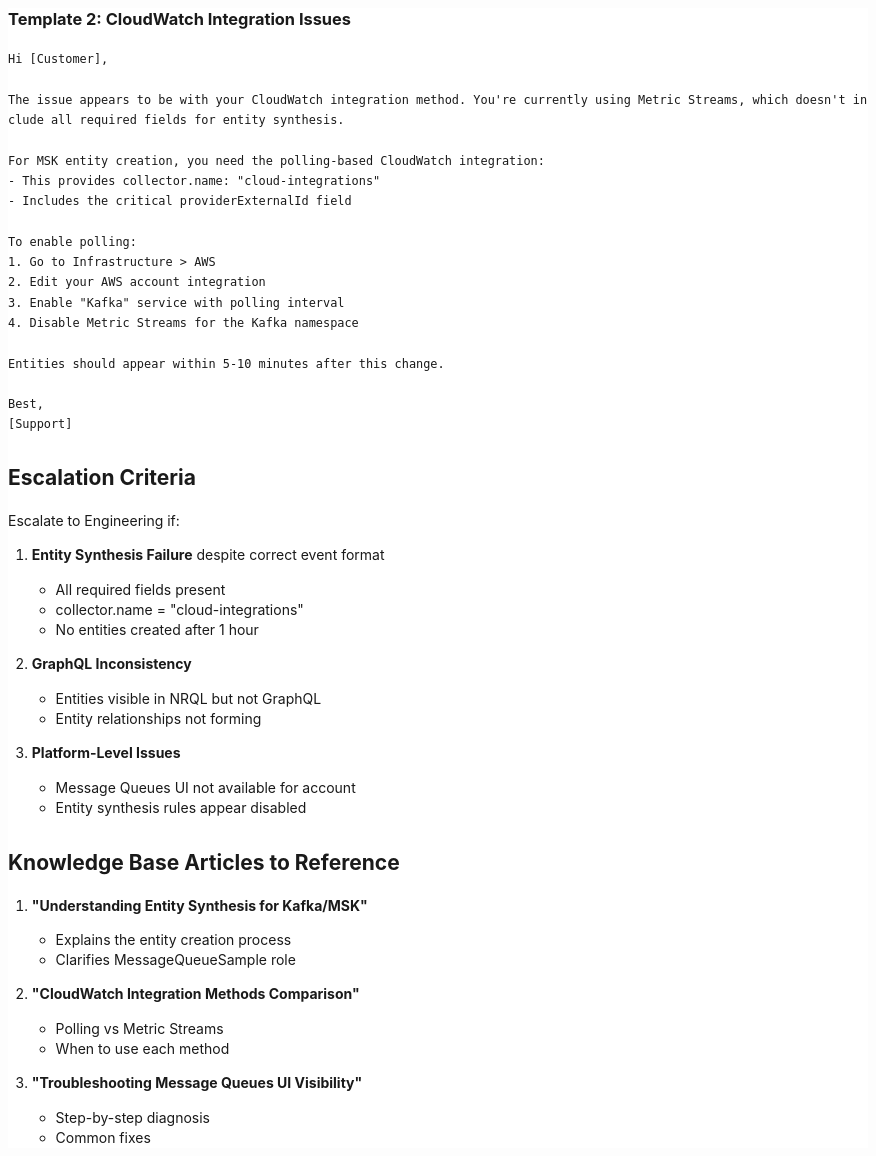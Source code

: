 ### Template 2: CloudWatch Integration Issues

```
Hi [Customer],

The issue appears to be with your CloudWatch integration method. You're currently using Metric Streams, which doesn't include all required fields for entity synthesis.

For MSK entity creation, you need the polling-based CloudWatch integration:
- This provides collector.name: "cloud-integrations"
- Includes the critical providerExternalId field

To enable polling:
1. Go to Infrastructure > AWS
2. Edit your AWS account integration
3. Enable "Kafka" service with polling interval
4. Disable Metric Streams for the Kafka namespace

Entities should appear within 5-10 minutes after this change.

Best,
[Support]
```

## Escalation Criteria

Escalate to Engineering if:

1. **Entity Synthesis Failure** despite correct event format
   - All required fields present
   - collector.name = "cloud-integrations"
   - No entities created after 1 hour

2. **GraphQL Inconsistency**
   - Entities visible in NRQL but not GraphQL
   - Entity relationships not forming

3. **Platform-Level Issues**
   - Message Queues UI not available for account
   - Entity synthesis rules appear disabled

## Knowledge Base Articles to Reference

1. **"Understanding Entity Synthesis for Kafka/MSK"**
   - Explains the entity creation process
   - Clarifies MessageQueueSample role

2. **"CloudWatch Integration Methods Comparison"**
   - Polling vs Metric Streams
   - When to use each method

3. **"Troubleshooting Message Queues UI Visibility"**
   - Step-by-step diagnosis
   - Common fixes
